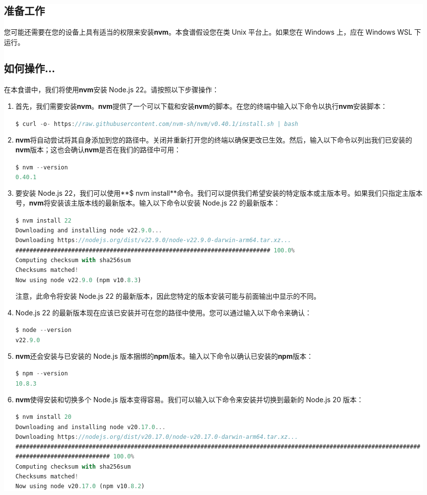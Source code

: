 ## 准备工作

您可能还需要在您的设备上具有适当的权限来安装**nvm**。本食谱假设您在类 Unix 平台上。如果您在 Windows 上，应在 Windows WSL 下运行。

## 如何操作...

在本食谱中，我们将使用**nvm**安装 Node.js 22。请按照以下步骤操作：

1.  首先，我们需要安装**nvm**。**nvm**提供了一个可以下载和安装**nvm**的脚本。在您的终端中输入以下命令以执行**nvm**安装脚本：

    ```js
    $ curl -o- https://raw.githubusercontent.com/nvm-sh/nvm/v0.40.1/install.sh | bash
    ```

1.  **nvm**将自动尝试将其自身添加到您的路径中。关闭并重新打开您的终端以确保更改已生效。然后，输入以下命令以列出我们已安装的**nvm**版本；这也会确认**nvm**是否在我们的路径中可用：

    ```js
    $ nvm --version
    0.40.1
    ```

1.  要安装 Node.js 22，我们可以使用**$ nvm install**命令。我们可以提供我们希望安装的特定版本或主版本号。如果我们只指定主版本号，**nvm**将安装该主版本线的最新版本。输入以下命令以安装 Node.js 22 的最新版本：

    ```js
    $ nvm install 22
    Downloading and installing node v22.9.0...
    Downloading https://nodejs.org/dist/v22.9.0/node-v22.9.0-darwin-arm64.tar.xz...
    ######################################################################### 100.0%
    Computing checksum with sha256sum
    Checksums matched!
    Now using node v22.9.0 (npm v10.8.3)
    ```

    注意，此命令将安装 Node.js 22 的最新版本，因此您特定的版本安装可能与前面输出中显示的不同。

1.  Node.js 22 的最新版本现在应该已安装并可在您的路径中使用。您可以通过输入以下命令来确认：

    ```js
    $ node --version
    v22.9.0
    ```

1.  **nvm**还会安装与已安装的 Node.js 版本捆绑的**npm**版本。输入以下命令以确认已安装的**npm**版本：

    ```js
    $ npm --version
    10.8.3
    ```

1.  **nvm**使得安装和切换多个 Node.js 版本变得容易。我们可以输入以下命令来安装并切换到最新的 Node.js 20 版本：

    ```js
    $ nvm install 20
    Downloading and installing node v20.17.0...
    Downloading https://nodejs.org/dist/v20.17.0/node-v20.17.0-darwin-arm64.tar.xz...
    ############################################################################################################################################### 100.0%
    Computing checksum with sha256sum
    Checksums matched!
    Now using node v20.17.0 (npm v10.8.2)
    ```
